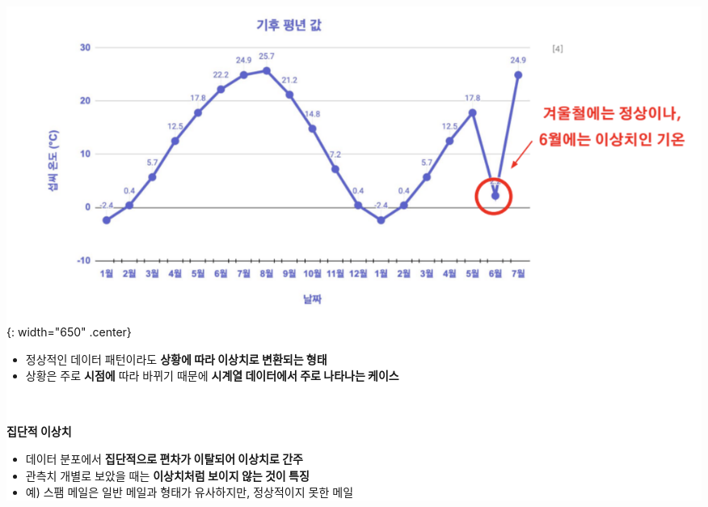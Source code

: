 ![상황적 이상치](/assets/img/ML-Advanced-11.png){: width="650" .center}

- 정상적인 데이터 패턴이라도 **상황에 따라 이상치로 변환되는 형태**
- 상황은 주로 **시점에** 따라 바뀌기 때문에 **시계열 데이터에서 주로 나타나는 케이스**

<br>

**집단적 이상치**

- 데이터 분포에서 **집단적으로 편차가 이탈되어 이상치로 간주**
- 관측치 개별로 보았을 때는 **이상치처럼 보이지 않는 것이 특징**
- 예) 스팸 메일은 일반 메일과 형태가 유사하지만, 정상적이지 못한 메일
